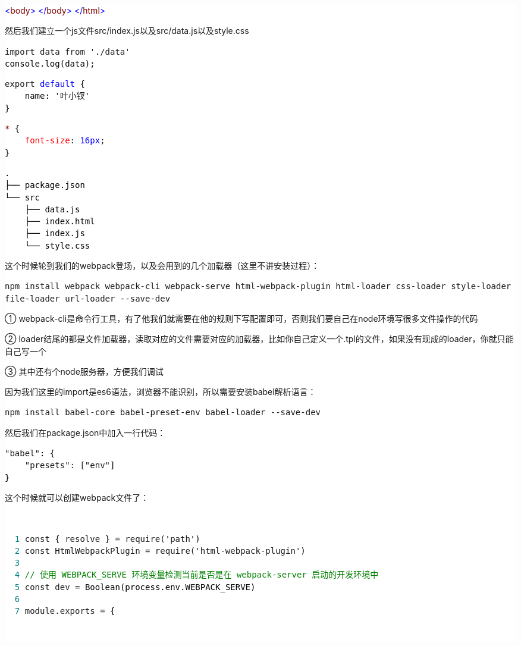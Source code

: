   <span style="color: #0000ff;">&lt;</span><span style="color: #800000;">body</span><span style="color: #0000ff;">&gt;</span>
  <span style="color: #0000ff;">&lt;/</span><span style="color: #800000;">body</span><span style="color: #0000ff;">&gt;</span>
<span style="color: #0000ff;">&lt;/</span><span style="color: #800000;">html</span><span style="color: #0000ff;">&gt;</span></pre>
</div>
<p>然后我们建立一个js文件src/index.js以及src/data.js以及style.css</p>
<div class="cnblogs_code">
<pre>import data from './data'<span style="color: #000000;">
console.log(data);</span></pre>
</div>
<div class="cnblogs_code">
<pre>export <span style="color: #0000ff;">default</span><span style="color: #000000;"> {
    name: </span>'叶小钗'<span style="color: #000000;">
}</span></pre>
</div>
<div class="cnblogs_code">
<pre><span style="color: #800000;">* </span>{<span style="color: #ff0000;">
    font-size</span>:<span style="color: #0000ff;"> 16px</span>;
}</pre>
</div>
<div class="cnblogs_code">
<pre><span style="color: #000000;">.
├── package.json
└── src
    ├── data.js
    ├── index.html
    ├── index.js
    └── style.css</span></pre>
</div>
<p>这个时候轮到我们的webpack登场，以及会用到的几个加载器（这里不讲安装过程）：</p>
<div class="cnblogs_code">
<pre>npm install webpack webpack-cli webpack-serve html-webpack-plugin html-loader css-loader style-loader file-loader url-loader --save-dev</pre>
</div>
<p>① webpack-cli是命令行工具，有了他我们就需要在他的规则下写配置即可，否则我们要自己在node环境写很多文件操作的代码</p>
<p>② loader结尾的都是文件加载器，读取对应的文件需要对应的加载器，比如你自己定义一个.tpl的文件，如果没有现成的loader，你就只能自己写一个</p>
<p>③ 其中还有个node服务器，方便我们调试</p>
<p>因为我们这里的import是es6语法，浏览器不能识别，所以需要安装babel解析语言：</p>
<div class="cnblogs_code">
<pre>npm install babel-core babel-preset-env babel-loader --save-dev</pre>
</div>
<p>然后我们在package.json中加入一行代码：</p>
<div class="cnblogs_code">
<pre>"babel"<span style="color: #000000;">: {
    </span>"presets": ["env"<span style="color: #000000;">]
}</span></pre>
</div>
<p>这个时候就可以创建webpack文件了：</p>
<div class="cnblogs_code" onclick="cnblogs_code_show('276a7ddd-ec2f-4e47-85a9-ff2531f6ae6b')"><img id="code_img_closed_276a7ddd-ec2f-4e47-85a9-ff2531f6ae6b" class="code_img_closed" src="http://images.cnblogs.com/OutliningIndicators/ContractedBlock.gif" alt="" /><img id="code_img_opened_276a7ddd-ec2f-4e47-85a9-ff2531f6ae6b" class="code_img_opened" style="display: none;" onclick="cnblogs_code_hide('276a7ddd-ec2f-4e47-85a9-ff2531f6ae6b',event)" src="http://images.cnblogs.com/OutliningIndicators/ExpandedBlockStart.gif" alt="" />
<div id="cnblogs_code_open_276a7ddd-ec2f-4e47-85a9-ff2531f6ae6b" class="cnblogs_code_hide">
<pre><span style="color: #008080;">  1</span> const { resolve } = require('path'<span style="color: #000000;">)
</span><span style="color: #008080;">  2</span> const HtmlWebpackPlugin = require('html-webpack-plugin'<span style="color: #000000;">)
</span><span style="color: #008080;">  3</span> 
<span style="color: #008080;">  4</span> <span style="color: #008000;">//</span><span style="color: #008000;"> 使用 WEBPACK_SERVE 环境变量检测当前是否是在 webpack-server 启动的开发环境中</span>
<span style="color: #008080;">  5</span> const dev =<span style="color: #000000;"> Boolean(process.env.WEBPACK_SERVE)
</span><span style="color: #008080;">  6</span> 
<span style="color: #008080;">  7</span> module.exports =<span style="color: #000000;"> {